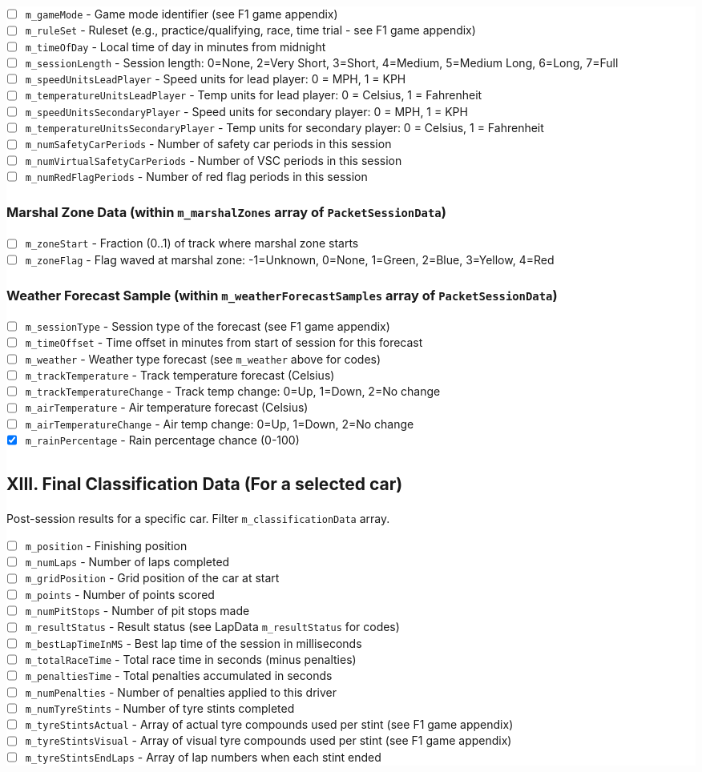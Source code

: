 - [ ] `m_gameMode` - Game mode identifier (see F1 game appendix)
- [ ] `m_ruleSet` - Ruleset (e.g., practice/qualifying, race, time trial - see F1 game appendix)
- [ ] `m_timeOfDay` - Local time of day in minutes from midnight
- [ ] `m_sessionLength` - Session length: 0=None, 2=Very Short, 3=Short, 4=Medium, 5=Medium Long, 6=Long, 7=Full
- [ ] `m_speedUnitsLeadPlayer` - Speed units for lead player: 0 = MPH, 1 = KPH
- [ ] `m_temperatureUnitsLeadPlayer` - Temp units for lead player: 0 = Celsius, 1 = Fahrenheit
- [ ] `m_speedUnitsSecondaryPlayer` - Speed units for secondary player: 0 = MPH, 1 = KPH
- [ ] `m_temperatureUnitsSecondaryPlayer` - Temp units for secondary player: 0 = Celsius, 1 = Fahrenheit
- [ ] `m_numSafetyCarPeriods` - Number of safety car periods in this session
- [ ] `m_numVirtualSafetyCarPeriods` - Number of VSC periods in this session
- [ ] `m_numRedFlagPeriods` - Number of red flag periods in this session

### Marshal Zone Data (within `m_marshalZones` array of `PacketSessionData`)

- [ ] `m_zoneStart` - Fraction (0..1) of track where marshal zone starts
- [ ] `m_zoneFlag` - Flag waved at marshal zone: -1=Unknown, 0=None, 1=Green, 2=Blue, 3=Yellow, 4=Red

### Weather Forecast Sample (within `m_weatherForecastSamples` array of `PacketSessionData`)

- [ ] `m_sessionType` - Session type of the forecast (see F1 game appendix)
- [ ] `m_timeOffset` - Time offset in minutes from start of session for this forecast
- [ ] `m_weather` - Weather type forecast (see `m_weather` above for codes)
- [ ] `m_trackTemperature` - Track temperature forecast (Celsius)
- [ ] `m_trackTemperatureChange` - Track temp change: 0=Up, 1=Down, 2=No change
- [ ] `m_airTemperature` - Air temperature forecast (Celsius)
- [ ] `m_airTemperatureChange` - Air temp change: 0=Up, 1=Down, 2=No change
- [x] `m_rainPercentage` - Rain percentage chance (0-100)

## XIII. Final Classification Data (For a selected car)

Post-session results for a specific car. Filter `m_classificationData` array.

- [ ] `m_position` - Finishing position
- [ ] `m_numLaps` - Number of laps completed
- [ ] `m_gridPosition` - Grid position of the car at start
- [ ] `m_points` - Number of points scored
- [ ] `m_numPitStops` - Number of pit stops made
- [ ] `m_resultStatus` - Result status (see LapData `m_resultStatus` for codes)
- [ ] `m_bestLapTimeInMS` - Best lap time of the session in milliseconds
- [ ] `m_totalRaceTime` - Total race time in seconds (minus penalties)
- [ ] `m_penaltiesTime` - Total penalties accumulated in seconds
- [ ] `m_numPenalties` - Number of penalties applied to this driver
- [ ] `m_numTyreStints` - Number of tyre stints completed
- [ ] `m_tyreStintsActual` - Array of actual tyre compounds used per stint (see F1 game appendix)
- [ ] `m_tyreStintsVisual` - Array of visual tyre compounds used per stint (see F1 game appendix)
- [ ] `m_tyreStintsEndLaps` - Array of lap numbers when each stint ended

